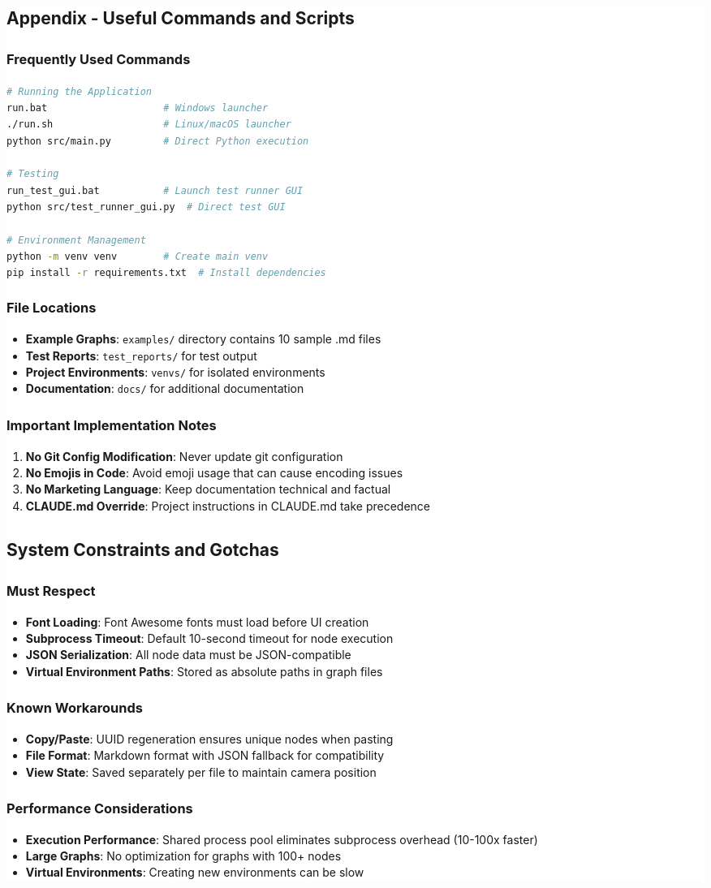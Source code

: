 ## Appendix - Useful Commands and Scripts

### Frequently Used Commands

```bash
# Running the Application
run.bat                    # Windows launcher
./run.sh                   # Linux/macOS launcher
python src/main.py         # Direct Python execution

# Testing
run_test_gui.bat           # Launch test runner GUI
python src/test_runner_gui.py  # Direct test GUI

# Environment Management
python -m venv venv        # Create main venv
pip install -r requirements.txt  # Install dependencies
```

### File Locations

- **Example Graphs**: `examples/` directory contains 10 sample .md files
- **Test Reports**: `test_reports/` for test output
- **Project Environments**: `venvs/` for isolated environments
- **Documentation**: `docs/` for additional documentation

### Important Implementation Notes

1. **No Git Config Modification**: Never update git configuration
2. **No Emojis in Code**: Avoid emoji usage that can cause encoding issues
3. **No Marketing Language**: Keep documentation technical and factual
4. **CLAUDE.md Override**: Project instructions in CLAUDE.md take precedence

## System Constraints and Gotchas

### Must Respect

- **Font Loading**: Font Awesome fonts must load before UI creation
- **Subprocess Timeout**: Default 10-second timeout for node execution
- **JSON Serialization**: All node data must be JSON-compatible
- **Virtual Environment Paths**: Stored as absolute paths in graph files

### Known Workarounds

- **Copy/Paste**: UUID regeneration ensures unique nodes when pasting
- **File Format**: Markdown format with JSON fallback for compatibility
- **View State**: Saved separately per file to maintain camera position

### Performance Considerations

- **Execution Performance**: Shared process pool eliminates subprocess overhead (10-100x faster)
- **Large Graphs**: No optimization for graphs with 100+ nodes
- **Virtual Environments**: Creating new environments can be slow
